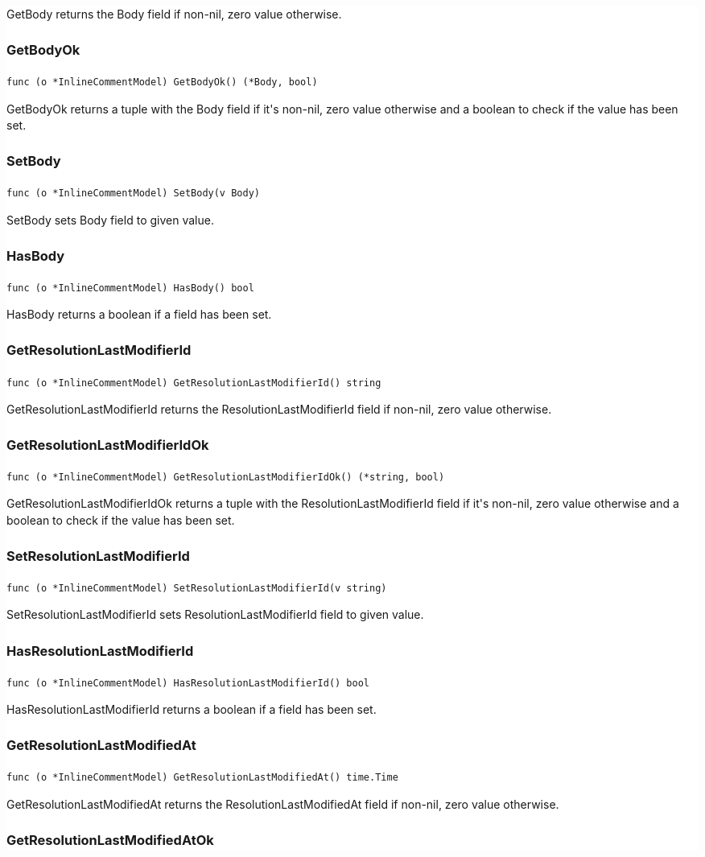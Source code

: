 GetBody returns the Body field if non-nil, zero value otherwise.

### GetBodyOk

`func (o *InlineCommentModel) GetBodyOk() (*Body, bool)`

GetBodyOk returns a tuple with the Body field if it's non-nil, zero value otherwise
and a boolean to check if the value has been set.

### SetBody

`func (o *InlineCommentModel) SetBody(v Body)`

SetBody sets Body field to given value.

### HasBody

`func (o *InlineCommentModel) HasBody() bool`

HasBody returns a boolean if a field has been set.

### GetResolutionLastModifierId

`func (o *InlineCommentModel) GetResolutionLastModifierId() string`

GetResolutionLastModifierId returns the ResolutionLastModifierId field if non-nil, zero value otherwise.

### GetResolutionLastModifierIdOk

`func (o *InlineCommentModel) GetResolutionLastModifierIdOk() (*string, bool)`

GetResolutionLastModifierIdOk returns a tuple with the ResolutionLastModifierId field if it's non-nil, zero value otherwise
and a boolean to check if the value has been set.

### SetResolutionLastModifierId

`func (o *InlineCommentModel) SetResolutionLastModifierId(v string)`

SetResolutionLastModifierId sets ResolutionLastModifierId field to given value.

### HasResolutionLastModifierId

`func (o *InlineCommentModel) HasResolutionLastModifierId() bool`

HasResolutionLastModifierId returns a boolean if a field has been set.

### GetResolutionLastModifiedAt

`func (o *InlineCommentModel) GetResolutionLastModifiedAt() time.Time`

GetResolutionLastModifiedAt returns the ResolutionLastModifiedAt field if non-nil, zero value otherwise.

### GetResolutionLastModifiedAtOk
